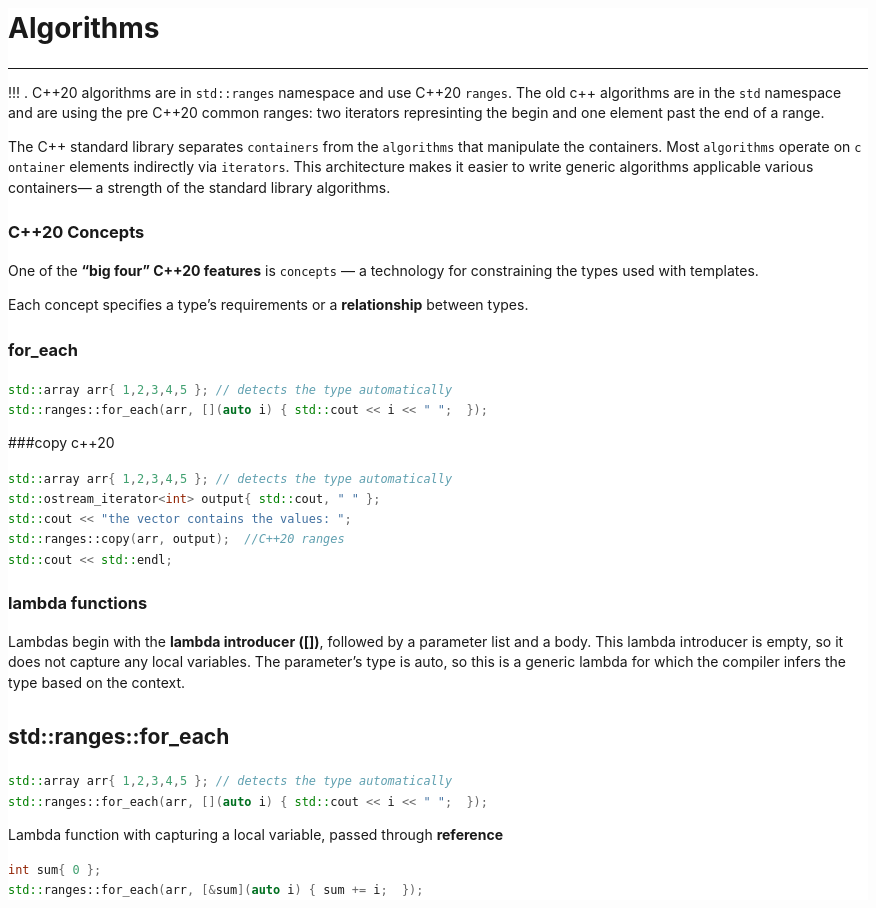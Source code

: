 # Algorithms
---
!!! . C++20 algorithms are in `std::ranges` namespace and use C++20 `ranges`. The old c++ algorithms are in the `std` namespace and are using the pre C++20 common ranges: two iterators represinting the begin and one element past the end of a range.

The C++ standard library separates `containers` from the `algorithms` that manipulate the containers. Most `algorithms` operate on `container` elements indirectly via `iterators`. This architecture makes it easier to write generic algorithms applicable various containers— a strength of the standard library algorithms.


### C++20 Concepts

One of the **“big four” C++20 features** is `concepts` — a technology for constraining the types used with templates.

Each concept specifies a type’s requirements or a **relationship** between types.


### for_each

```c++
std::array arr{ 1,2,3,4,5 }; // detects the type automatically
std::ranges::for_each(arr, [](auto i) { std::cout << i << " ";  });
```

###copy c++20

```c++
std::array arr{ 1,2,3,4,5 }; // detects the type automatically
std::ostream_iterator<int> output{ std::cout, " " };
std::cout << "the vector contains the values: ";
std::ranges::copy(arr, output);  //C++20 ranges
std::cout << std::endl;
```

### lambda functions 

Lambdas begin with the **lambda introducer ([])**, followed by a parameter list and a body. This lambda introducer is empty, so it does not capture any local variables. The parameter’s type is auto, so this is a generic lambda for which the compiler infers the type based on the context. 

## std::ranges::for_each

```c++
std::array arr{ 1,2,3,4,5 }; // detects the type automatically
std::ranges::for_each(arr, [](auto i) { std::cout << i << " ";  });
```

Lambda function with capturing a local variable, passed through **reference**

```c++
int sum{ 0 };
std::ranges::for_each(arr, [&sum](auto i) { sum += i;  });
```
